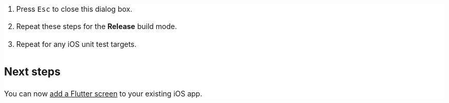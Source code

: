 1. Press <kbd>Esc</kbd> to close this dialog box.

1. Repeat these steps for the **Release** build mode.

1. Repeat for any iOS unit test targets.

## Next steps

You can now [add a Flutter screen][] to your existing iOS app.

[add_to_app code samples]: {{site.repo.samples}}/tree/main/add_to_app
[add a Flutter screen]: /add-to-app/ios/add-flutter-screen
[Android Studio/IntelliJ]: /tools/android-studio
[build modes of Flutter]: /testing/build-modes
[CocoaPods]: https://cocoapods.org/
[debugging functionalities such as hot-reload and DevTools]: /add-to-app/debugging
[app-size]: /resources/faq#how-big-is-the-flutter-engine
[VS Code]: /tools/vs-code
[Xcode installed]: /get-started/install/macos/mobile-ios#install-and-configure-xcode
[News Feed app]: https://github.com/flutter/put-flutter-to-work/tree/022208184ec2623af2d113d13d90e8e1ce722365
[Debugging your add-to-app module]: /add-to-app/debugging/
[apple-silicon]: https://support.apple.com/en-us/116943


[iOS frameworks]: {{site.apple-dev}}/library/archive/documentation/MacOSX/Conceptual/BPFrameworks/Concepts/WhatAreFrameworks.html
[CocoaPods method]: /add-to-app/ios/project-setup/?tab=embed-using-cocoapods